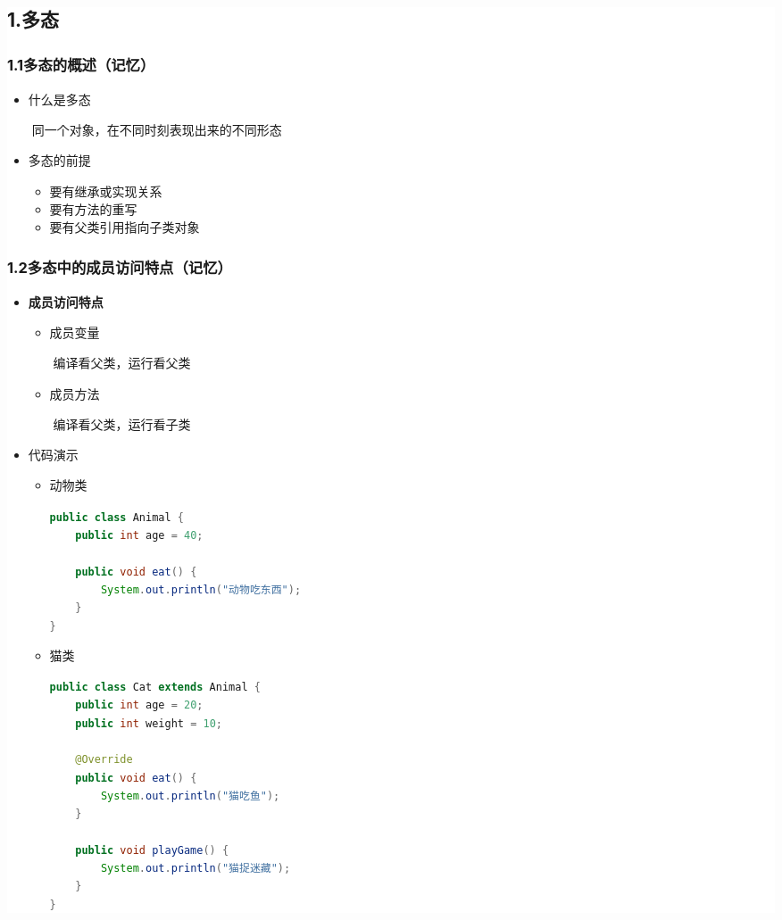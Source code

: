 ## 1.多态

### 1.1多态的概述（记忆）

- 什么是多态

  ​	同一个对象，在不同时刻表现出来的不同形态

- 多态的前提

  - 要有继承或实现关系
  - 要有方法的重写
  - 要有父类引用指向子类对象

### 1.2多态中的成员访问特点（记忆）

- **成员访问特点**

  - 成员变量

    ​	编译看父类，运行看父类

  - 成员方法

    ​	编译看父类，运行看子类

- 代码演示

  - 动物类

    ```java
    public class Animal {
        public int age = 40;
    
        public void eat() {
            System.out.println("动物吃东西");
        }
    }
    ```

  - 猫类

    ```java
    public class Cat extends Animal {
        public int age = 20;
        public int weight = 10;
    
        @Override
        public void eat() {
            System.out.println("猫吃鱼");
        }
    
        public void playGame() {
            System.out.println("猫捉迷藏");
        }
    }
    ```
